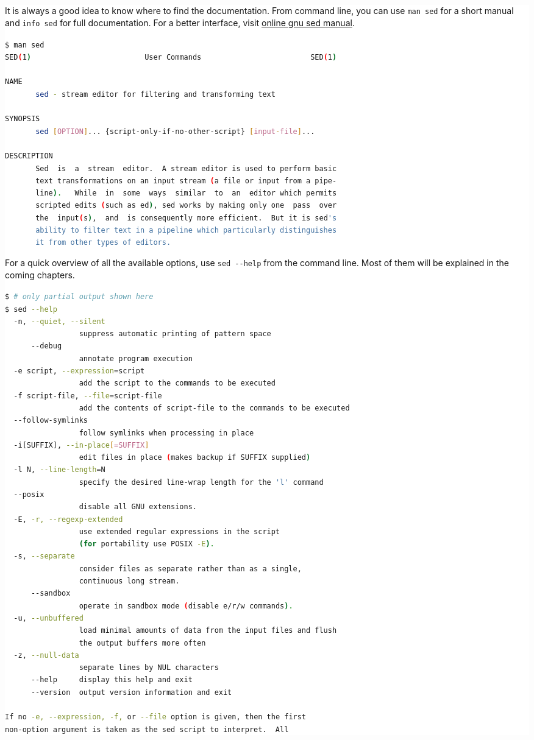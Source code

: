 It is always a good idea to know where to find the documentation. From command line, you can use `man sed` for a short manual and `info sed` for full documentation. For a better interface, visit [online gnu sed manual](https://www.gnu.org/software/sed/manual/sed.html).

```bash
$ man sed
SED(1)                          User Commands                         SED(1)  

NAME
       sed - stream editor for filtering and transforming text

SYNOPSIS
       sed [OPTION]... {script-only-if-no-other-script} [input-file]...

DESCRIPTION
       Sed  is  a  stream  editor.  A stream editor is used to perform basic
       text transformations on an input stream (a file or input from a pipe‐
       line).   While  in  some  ways  similar  to  an  editor which permits
       scripted edits (such as ed), sed works by making only one  pass  over
       the  input(s),  and  is consequently more efficient.  But it is sed's
       ability to filter text in a pipeline which particularly distinguishes
       it from other types of editors.

```

For a quick overview of all the available options, use `sed --help` from the command line. Most of them will be explained in the coming chapters.

```bash
$ # only partial output shown here
$ sed --help
  -n, --quiet, --silent
                 suppress automatic printing of pattern space
      --debug
                 annotate program execution
  -e script, --expression=script
                 add the script to the commands to be executed
  -f script-file, --file=script-file
                 add the contents of script-file to the commands to be executed
  --follow-symlinks
                 follow symlinks when processing in place
  -i[SUFFIX], --in-place[=SUFFIX]
                 edit files in place (makes backup if SUFFIX supplied)
  -l N, --line-length=N
                 specify the desired line-wrap length for the 'l' command
  --posix
                 disable all GNU extensions.
  -E, -r, --regexp-extended
                 use extended regular expressions in the script
                 (for portability use POSIX -E).
  -s, --separate
                 consider files as separate rather than as a single,
                 continuous long stream.
      --sandbox
                 operate in sandbox mode (disable e/r/w commands).
  -u, --unbuffered
                 load minimal amounts of data from the input files and flush
                 the output buffers more often
  -z, --null-data
                 separate lines by NUL characters
      --help     display this help and exit
      --version  output version information and exit

If no -e, --expression, -f, or --file option is given, then the first
non-option argument is taken as the sed script to interpret.  All
```